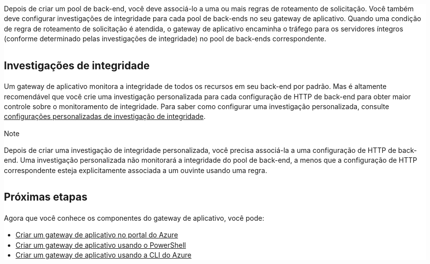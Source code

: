 Depois de criar um pool de back-end, você deve associá-lo a uma ou mais regras de roteamento de solicitação. Você também deve configurar investigações de integridade para cada pool de back-ends no seu gateway de aplicativo. Quando uma condição de regra de roteamento de solicitação é atendida, o gateway de aplicativo encaminha o tráfego para os servidores íntegros (conforme determinado pelas investigações de integridade) no pool de back-ends correspondente.

## <a name="health-probes"></a>Investigações de integridade

Um gateway de aplicativo monitora a integridade de todos os recursos em seu back-end por padrão. Mas é altamente recomendável que você crie uma investigação personalizada para cada configuração de HTTP de back-end para obter maior controle sobre o monitoramento de integridade. Para saber como configurar uma investigação personalizada, consulte [configurações personalizadas de investigação de integridade](application-gateway-probe-overview.md#custom-health-probe-settings).

> [!NOTE]
> Depois de criar uma investigação de integridade personalizada, você precisa associá-la a uma configuração de HTTP de back-end. Uma investigação personalizada não monitorará a integridade do pool de back-end, a menos que a configuração de HTTP correspondente esteja explicitamente associada a um ouvinte usando uma regra.

## <a name="next-steps"></a>Próximas etapas

Agora que você conhece os componentes do gateway de aplicativo, você pode:

- [Criar um gateway de aplicativo no portal do Azure](quick-create-portal.md)
- [Criar um gateway de aplicativo usando o PowerShell](quick-create-powershell.md)
- [Criar um gateway de aplicativo usando a CLI do Azure](quick-create-cli.md)
